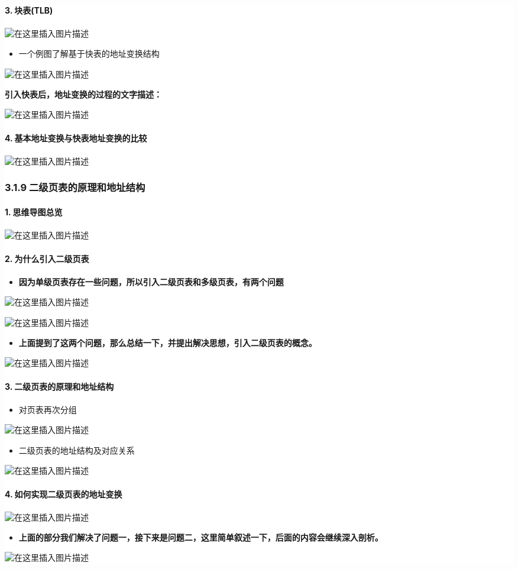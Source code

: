 #### 3. 块表(TLB)

![在这里插入图片描述](https://tva1.sinaimg.cn/large/008i3skNgy1gxr04fmfrrj310l02y0te.jpg)

* 一个例图了解基于快表的地址变换结构

![在这里插入图片描述](https://tva1.sinaimg.cn/large/008i3skNgy1gxr04r1298j317g0nvtcw.jpg)

**引入快表后，地址变换的过程的文字描述：**

![在这里插入图片描述](https://tva1.sinaimg.cn/large/008i3skNgy1gxr0605m7mj312l0jpgsq.jpg)

#### 4. 基本地址变换与快表地址变换的比较

![在这里插入图片描述](https://tva1.sinaimg.cn/large/008i3skNgy1gxr06q4k3hj314x0hedj8.jpg)

### 3.1.9 二级页表的原理和地址结构

#### 1. 思维导图总览

![在这里插入图片描述](https://tva1.sinaimg.cn/large/008i3skNgy1gxr08blnxij317z0j4n1s.jpg)

#### 2. 为什么引入二级页表

* **因为单级页表存在一些问题，所以引入二级页表和多级页表，有两个问题**

![在这里插入图片描述](https://tva1.sinaimg.cn/large/008i3skNgy1gxr09ixn4bj313r0m978s.jpg)

![在这里插入图片描述](https://tva1.sinaimg.cn/large/008i3skNgy1gxr09wvil0j314j0migpm.jpg)

* **上面提到了这两个问题，那么总结一下，并提出解决思想，引入二级页表的概念。**

![在这里插入图片描述](https://tva1.sinaimg.cn/large/008i3skNgy1gxr0bqv4ijj313a0f4dk0.jpg)

#### 3. 二级页表的原理和地址结构

* 对页表再次分组

![在这里插入图片描述](https://tva1.sinaimg.cn/large/008i3skNgy1gxr0cgqzzwj316l0lftcu.jpg)

* 二级页表的地址结构及对应关系

![在这里插入图片描述](https://tva1.sinaimg.cn/large/008i3skNgy1gxr0cu4rrlj30z70k177f.jpg)

#### 4. 如何实现二级页表的地址变换

![在这里插入图片描述](https://tva1.sinaimg.cn/large/008i3skNgy1gxr0dbiiwmj315t0ks42v.jpg)

* **上面的部分我们解决了问题一，接下来是问题二，这里简单叙述一下，后面的内容会继续深入剖析。**

![在这里插入图片描述](https://tva1.sinaimg.cn/large/008i3skNgy1gxr0eo9xwgj314x0jfq6z.jpg)
